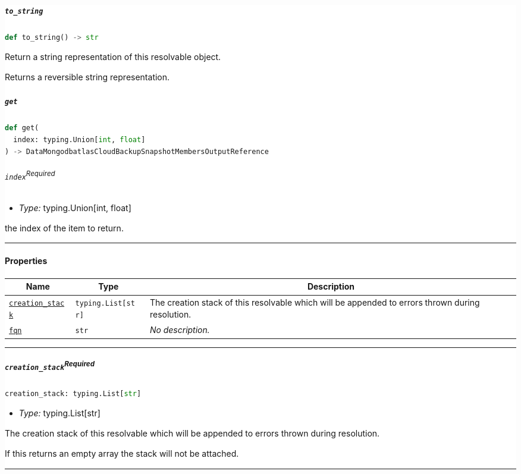 ##### `to_string` <a name="to_string" id="@cdktf/provider-mongodbatlas.dataMongodbatlasCloudBackupSnapshot.DataMongodbatlasCloudBackupSnapshotMembersList.toString"></a>

```python
def to_string() -> str
```

Return a string representation of this resolvable object.

Returns a reversible string representation.

##### `get` <a name="get" id="@cdktf/provider-mongodbatlas.dataMongodbatlasCloudBackupSnapshot.DataMongodbatlasCloudBackupSnapshotMembersList.get"></a>

```python
def get(
  index: typing.Union[int, float]
) -> DataMongodbatlasCloudBackupSnapshotMembersOutputReference
```

###### `index`<sup>Required</sup> <a name="index" id="@cdktf/provider-mongodbatlas.dataMongodbatlasCloudBackupSnapshot.DataMongodbatlasCloudBackupSnapshotMembersList.get.parameter.index"></a>

- *Type:* typing.Union[int, float]

the index of the item to return.

---


#### Properties <a name="Properties" id="Properties"></a>

| **Name** | **Type** | **Description** |
| --- | --- | --- |
| <code><a href="#@cdktf/provider-mongodbatlas.dataMongodbatlasCloudBackupSnapshot.DataMongodbatlasCloudBackupSnapshotMembersList.property.creationStack">creation_stack</a></code> | <code>typing.List[str]</code> | The creation stack of this resolvable which will be appended to errors thrown during resolution. |
| <code><a href="#@cdktf/provider-mongodbatlas.dataMongodbatlasCloudBackupSnapshot.DataMongodbatlasCloudBackupSnapshotMembersList.property.fqn">fqn</a></code> | <code>str</code> | *No description.* |

---

##### `creation_stack`<sup>Required</sup> <a name="creation_stack" id="@cdktf/provider-mongodbatlas.dataMongodbatlasCloudBackupSnapshot.DataMongodbatlasCloudBackupSnapshotMembersList.property.creationStack"></a>

```python
creation_stack: typing.List[str]
```

- *Type:* typing.List[str]

The creation stack of this resolvable which will be appended to errors thrown during resolution.

If this returns an empty array the stack will not be attached.

---